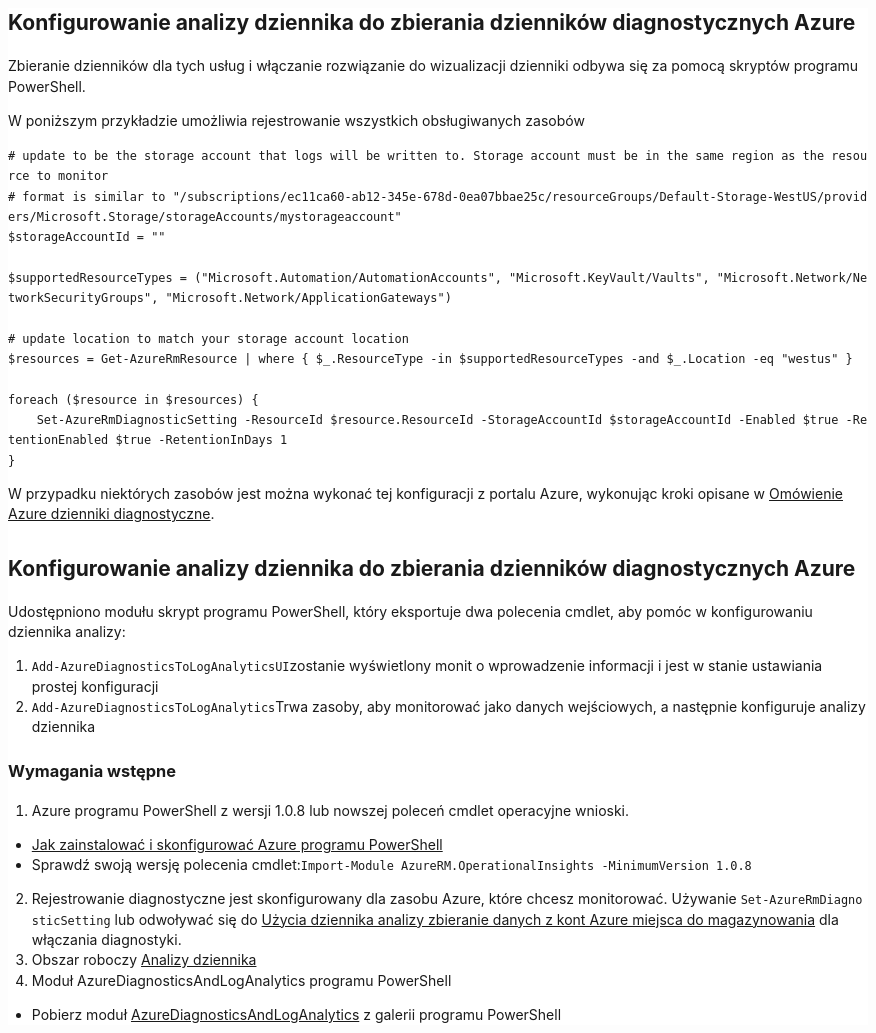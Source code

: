 ## <a name="configure-log-analytics-to-collect-azure-diagnostic-logs"></a>Konfigurowanie analizy dziennika do zbierania dzienników diagnostycznych Azure

Zbieranie dzienników dla tych usług i włączanie rozwiązanie do wizualizacji dzienniki odbywa się za pomocą skryptów programu PowerShell.

W poniższym przykładzie umożliwia rejestrowanie wszystkich obsługiwanych zasobów

```
# update to be the storage account that logs will be written to. Storage account must be in the same region as the resource to monitor
# format is similar to "/subscriptions/ec11ca60-ab12-345e-678d-0ea07bbae25c/resourceGroups/Default-Storage-WestUS/providers/Microsoft.Storage/storageAccounts/mystorageaccount"
$storageAccountId = ""

$supportedResourceTypes = ("Microsoft.Automation/AutomationAccounts", "Microsoft.KeyVault/Vaults", "Microsoft.Network/NetworkSecurityGroups", "Microsoft.Network/ApplicationGateways")

# update location to match your storage account location
$resources = Get-AzureRmResource | where { $_.ResourceType -in $supportedResourceTypes -and $_.Location -eq "westus" }

foreach ($resource in $resources) {
    Set-AzureRmDiagnosticSetting -ResourceId $resource.ResourceId -StorageAccountId $storageAccountId -Enabled $true -RetentionEnabled $true -RetentionInDays 1
}
```


W przypadku niektórych zasobów jest można wykonać tej konfiguracji z portalu Azure, wykonując kroki opisane w [Omówienie Azure dzienniki diagnostyczne](../monitoring-and-diagnostics/monitoring-overview-of-diagnostic-logs.md#how-to-enable-collection-of-diagnostic-logs).

## <a name="configure-log-analytics-to-collect-azure-diagnostic-logs"></a>Konfigurowanie analizy dziennika do zbierania dzienników diagnostycznych Azure

Udostępniono modułu skrypt programu PowerShell, który eksportuje dwa polecenia cmdlet, aby pomóc w konfigurowaniu dziennika analizy:

1. `Add-AzureDiagnosticsToLogAnalyticsUI`zostanie wyświetlony monit o wprowadzenie informacji i jest w stanie ustawiania prostej konfiguracji
2. `Add-AzureDiagnosticsToLogAnalytics`Trwa zasoby, aby monitorować jako danych wejściowych, a następnie konfiguruje analizy dziennika  

### <a name="pre-requisites"></a>Wymagania wstępne

1. Azure programu PowerShell z wersji 1.0.8 lub nowszej poleceń cmdlet operacyjne wnioski.
  - [Jak zainstalować i skonfigurować Azure programu PowerShell](../powershell-install-configure.md)
  - Sprawdź swoją wersję polecenia cmdlet:`Import-Module AzureRM.OperationalInsights -MinimumVersion 1.0.8 `
2. Rejestrowanie diagnostyczne jest skonfigurowany dla zasobu Azure, które chcesz monitorować. Używanie `Set-AzureRmDiagnosticSetting` lub odwoływać się do [Użycia dziennika analizy zbieranie danych z kont Azure miejsca do magazynowania](log-analytics-azure-storage.md) dla włączania diagnostyki.
3. Obszar roboczy [Analizy dziennika](https://portal.azure.com/#create/Microsoft.LogAnalyticsOMS)  
4. Moduł AzureDiagnosticsAndLogAnalytics programu PowerShell
  - Pobierz moduł [AzureDiagnosticsAndLogAnalytics](https://www.powershellgallery.com/packages/AzureDiagnosticsAndLogAnalytics/) z galerii programu PowerShell
